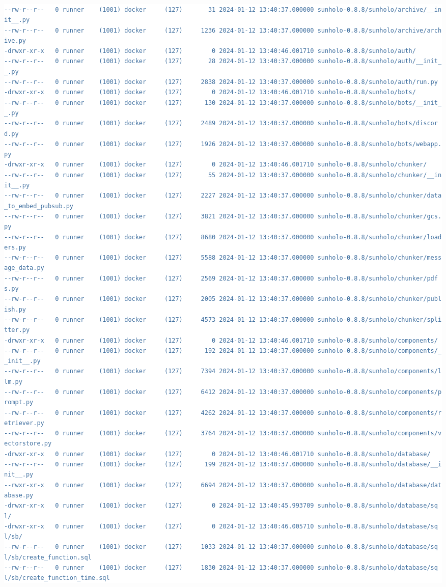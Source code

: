 ```diff
--rw-r--r--   0 runner    (1001) docker     (127)       31 2024-01-12 13:40:37.000000 sunholo-0.8.8/sunholo/archive/__init__.py
--rw-r--r--   0 runner    (1001) docker     (127)     1236 2024-01-12 13:40:37.000000 sunholo-0.8.8/sunholo/archive/archive.py
-drwxr-xr-x   0 runner    (1001) docker     (127)        0 2024-01-12 13:40:46.001710 sunholo-0.8.8/sunholo/auth/
--rw-r--r--   0 runner    (1001) docker     (127)       28 2024-01-12 13:40:37.000000 sunholo-0.8.8/sunholo/auth/__init__.py
--rw-r--r--   0 runner    (1001) docker     (127)     2838 2024-01-12 13:40:37.000000 sunholo-0.8.8/sunholo/auth/run.py
-drwxr-xr-x   0 runner    (1001) docker     (127)        0 2024-01-12 13:40:46.001710 sunholo-0.8.8/sunholo/bots/
--rw-r--r--   0 runner    (1001) docker     (127)      130 2024-01-12 13:40:37.000000 sunholo-0.8.8/sunholo/bots/__init__.py
--rw-r--r--   0 runner    (1001) docker     (127)     2489 2024-01-12 13:40:37.000000 sunholo-0.8.8/sunholo/bots/discord.py
--rw-r--r--   0 runner    (1001) docker     (127)     1926 2024-01-12 13:40:37.000000 sunholo-0.8.8/sunholo/bots/webapp.py
-drwxr-xr-x   0 runner    (1001) docker     (127)        0 2024-01-12 13:40:46.001710 sunholo-0.8.8/sunholo/chunker/
--rw-r--r--   0 runner    (1001) docker     (127)       55 2024-01-12 13:40:37.000000 sunholo-0.8.8/sunholo/chunker/__init__.py
--rw-r--r--   0 runner    (1001) docker     (127)     2227 2024-01-12 13:40:37.000000 sunholo-0.8.8/sunholo/chunker/data_to_embed_pubsub.py
--rw-r--r--   0 runner    (1001) docker     (127)     3821 2024-01-12 13:40:37.000000 sunholo-0.8.8/sunholo/chunker/gcs.py
--rw-r--r--   0 runner    (1001) docker     (127)     8680 2024-01-12 13:40:37.000000 sunholo-0.8.8/sunholo/chunker/loaders.py
--rw-r--r--   0 runner    (1001) docker     (127)     5588 2024-01-12 13:40:37.000000 sunholo-0.8.8/sunholo/chunker/message_data.py
--rw-r--r--   0 runner    (1001) docker     (127)     2569 2024-01-12 13:40:37.000000 sunholo-0.8.8/sunholo/chunker/pdfs.py
--rw-r--r--   0 runner    (1001) docker     (127)     2005 2024-01-12 13:40:37.000000 sunholo-0.8.8/sunholo/chunker/publish.py
--rw-r--r--   0 runner    (1001) docker     (127)     4573 2024-01-12 13:40:37.000000 sunholo-0.8.8/sunholo/chunker/splitter.py
-drwxr-xr-x   0 runner    (1001) docker     (127)        0 2024-01-12 13:40:46.001710 sunholo-0.8.8/sunholo/components/
--rw-r--r--   0 runner    (1001) docker     (127)      192 2024-01-12 13:40:37.000000 sunholo-0.8.8/sunholo/components/__init__.py
--rw-r--r--   0 runner    (1001) docker     (127)     7394 2024-01-12 13:40:37.000000 sunholo-0.8.8/sunholo/components/llm.py
--rw-r--r--   0 runner    (1001) docker     (127)     6412 2024-01-12 13:40:37.000000 sunholo-0.8.8/sunholo/components/prompt.py
--rw-r--r--   0 runner    (1001) docker     (127)     4262 2024-01-12 13:40:37.000000 sunholo-0.8.8/sunholo/components/retriever.py
--rw-r--r--   0 runner    (1001) docker     (127)     3764 2024-01-12 13:40:37.000000 sunholo-0.8.8/sunholo/components/vectorstore.py
-drwxr-xr-x   0 runner    (1001) docker     (127)        0 2024-01-12 13:40:46.001710 sunholo-0.8.8/sunholo/database/
--rw-r--r--   0 runner    (1001) docker     (127)      199 2024-01-12 13:40:37.000000 sunholo-0.8.8/sunholo/database/__init__.py
--rwxr-xr-x   0 runner    (1001) docker     (127)     6694 2024-01-12 13:40:37.000000 sunholo-0.8.8/sunholo/database/database.py
-drwxr-xr-x   0 runner    (1001) docker     (127)        0 2024-01-12 13:40:45.993709 sunholo-0.8.8/sunholo/database/sql/
-drwxr-xr-x   0 runner    (1001) docker     (127)        0 2024-01-12 13:40:46.005710 sunholo-0.8.8/sunholo/database/sql/sb/
--rw-r--r--   0 runner    (1001) docker     (127)     1033 2024-01-12 13:40:37.000000 sunholo-0.8.8/sunholo/database/sql/sb/create_function.sql
--rw-r--r--   0 runner    (1001) docker     (127)     1830 2024-01-12 13:40:37.000000 sunholo-0.8.8/sunholo/database/sql/sb/create_function_time.sql
```